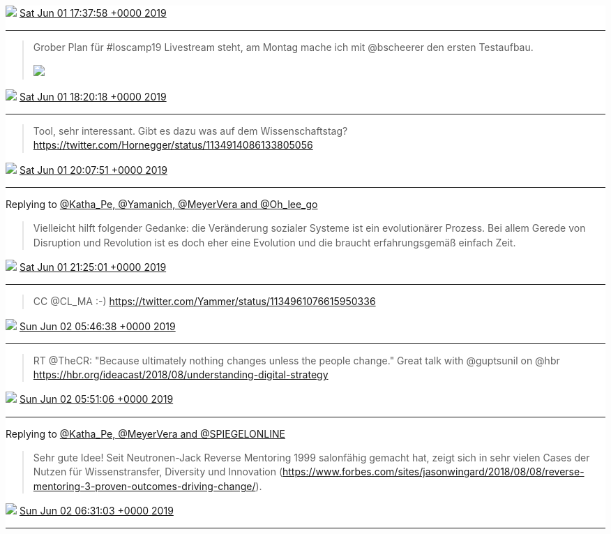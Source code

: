<img src="media/tweet.ico" width="12" /> [Sat Jun 01 17:37:58 +0000 2019](https://twitter.com/SimonDueckert/status/1134876758224855040)

----

> Grober Plan für #loscamp19 Livestream steht, am Montag mache ich mit @bscheerer den ersten Testaufbau. 
> 
> ![](https://t.co/9p1hHO94MY)

<img src="media/tweet.ico" width="12" /> [Sat Jun 01 18:20:18 +0000 2019](https://twitter.com/SimonDueckert/status/1134887409232097280)

----

> Tool, sehr interessant. Gibt es dazu was auf dem Wissenschaftstag? https://twitter.com/Hornegger/status/1134914086133805056

<img src="media/tweet.ico" width="12" /> [Sat Jun 01 20:07:51 +0000 2019](https://twitter.com/SimonDueckert/status/1134914476904460288)

----

Replying to [@Katha_Pe, @Yamanich, @MeyerVera and @Oh_lee_go](https://twitter.com/katha_krentz/status/1134747348461117440)

> Vielleicht hilft folgender Gedanke: die Veränderung sozialer Systeme ist ein evolutionärer Prozess. Bei allem Gerede von Disruption und Revolution ist es doch eher eine Evolution und die braucht erfahrungsgemäß einfach Zeit.

<img src="media/tweet.ico" width="12" /> [Sat Jun 01 21:25:01 +0000 2019](https://twitter.com/SimonDueckert/status/1134933896276168706)

----

> CC @CL_MA :-) https://twitter.com/Yammer/status/1134961076615950336

<img src="media/tweet.ico" width="12" /> [Sun Jun 02 05:46:38 +0000 2019](https://twitter.com/SimonDueckert/status/1135060132017135622)

----

> RT @TheCR: "Because ultimately nothing changes unless the people change." Great talk with @guptsunil on @hbr
> https://hbr.org/ideacast/2018/08/understanding-digital-strategy

<img src="media/tweet.ico" width="12" /> [Sun Jun 02 05:51:06 +0000 2019](https://twitter.com/SimonDueckert/status/1135061257722179584)

----

Replying to [@Katha_Pe, @MeyerVera and @SPIEGELONLINE](https://twitter.com/katha_krentz/status/1134062791751622656)

> Sehr gute Idee! Seit Neutronen-Jack Reverse Mentoring 1999 salonfähig gemacht hat, zeigt sich in sehr vielen Cases der Nutzen für Wissenstransfer, Diversity und Innovation (https://www.forbes.com/sites/jasonwingard/2018/08/08/reverse-mentoring-3-proven-outcomes-driving-change/).

<img src="media/tweet.ico" width="12" /> [Sun Jun 02 06:31:03 +0000 2019](https://twitter.com/SimonDueckert/status/1135071311645028352)

----
